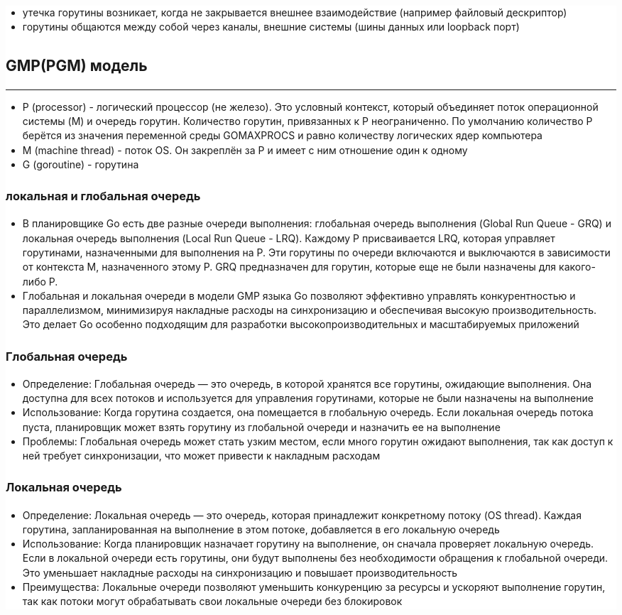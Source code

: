 - утечка горутины возникает, когда не закрывается внешнее взаимодействие (например файловый дескриптор)
- горутины общаются между собой через каналы, внешние системы (шины данных или loopback порт)


## GMP(PGM) модель
-------------
- P (processor) - логический процессор (не железо). Это условный контекст, который объединяет поток операционной системы (M) и очередь
горутин. Количество горутин, привязанных к P неограниченно. По умолчанию количество P берётся из значения переменной среды GOMAXPROCS и
равно количеству логических ядер компьютера
- M (machine thread) - поток OS. Он закреплён за P и имеет с ним отношение один к одному
- G (goroutine) - горутина

### локальная и глобальная очередь
- В планировщике Go есть две разные очереди выполнения: глобальная очередь выполнения (Global Run Queue - GRQ) и локальная очередь
выполнения (Local Run Queue - LRQ). Каждому P присваивается LRQ, которая управляет горутинами, назначенными для выполнения на P. Эти
горутины по очереди включаются и выключаются в зависимости от контекста M, назначенного этому P.
GRQ предназначен для горутин, которые еще не были назначены для какого-либо P.
- Глобальная и локальная очереди в модели GMP языка Go позволяют эффективно управлять конкурентностью и параллелизмом, минимизируя
накладные расходы на синхронизацию и обеспечивая высокую производительность. Это делает Go особенно подходящим для разработки
высокопроизводительных и масштабируемых приложений

### Глобальная очередь
- Определение: Глобальная очередь — это очередь, в которой хранятся все горутины, ожидающие выполнения. Она доступна для всех потоков и
используется для управления горутинами, которые не были назначены на выполнение
- Использование: Когда горутина создается, она помещается в глобальную очередь. Если локальная очередь потока пуста, планировщик может
взять горутину из глобальной очереди и назначить ее на выполнение
- Проблемы: Глобальная очередь может стать узким местом, если много горутин ожидают выполнения, так как доступ к ней требует
синхронизации, что может привести к накладным расходам

### Локальная очередь
- Определение: Локальная очередь — это очередь, которая принадлежит конкретному потоку (OS thread). Каждая горутина, запланированная на
выполнение в этом потоке, добавляется в его локальную очередь
- Использование: Когда планировщик назначает горутину на выполнение, он сначала проверяет локальную очередь. Если в локальной очереди есть
горутины, они будут выполнены без необходимости обращения к глобальной очереди. Это уменьшает накладные расходы на синхронизацию и
повышает производительность
- Преимущества: Локальные очереди позволяют уменьшить конкуренцию за ресурсы и ускоряют выполнение горутин, так как потоки могут
обрабатывать свои локальные очереди без блокировок
